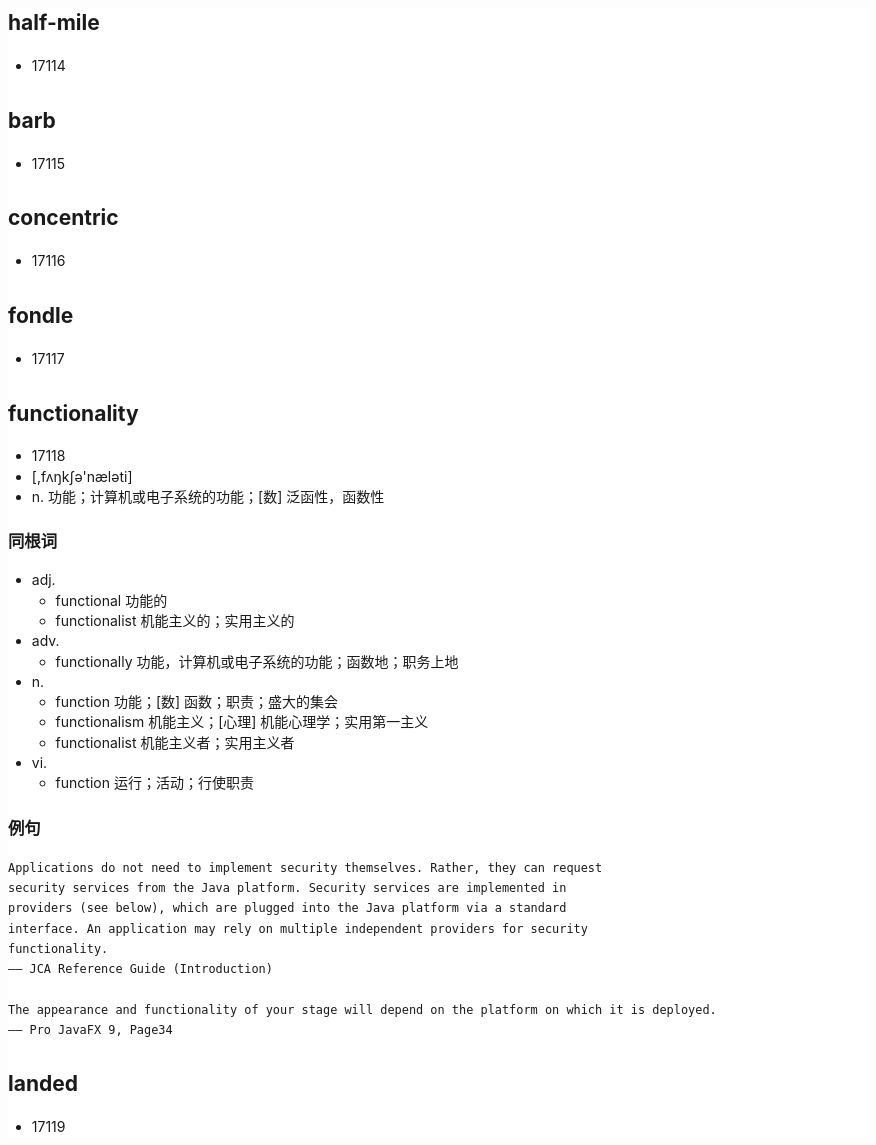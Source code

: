 ## half-mile
* 17114

## barb
* 17115

## concentric
* 17116

## fondle
* 17117

## functionality
* 17118
* [,fʌŋkʃə'næləti]
* n. 功能；计算机或电子系统的功能；[数] 泛函性，函数性

### 同根词
* adj.
  - functional 功能的
  - functionalist 机能主义的；实用主义的
* adv.
  - functionally 功能，计算机或电子系统的功能；函数地；职务上地
* n.
  - function 功能；[数] 函数；职责；盛大的集会
  - functionalism 机能主义；[心理] 机能心理学；实用第一主义
  - functionalist 机能主义者；实用主义者
* vi.
  - function 运行；活动；行使职责

### 例句

```
Applications do not need to implement security themselves. Rather, they can request 
security services from the Java platform. Security services are implemented in 
providers (see below), which are plugged into the Java platform via a standard 
interface. An application may rely on multiple independent providers for security 
functionality.
—— JCA Reference Guide (Introduction)

The appearance and functionality of your stage will depend on the platform on which it is deployed. 
—— Pro JavaFX 9, Page34
```

## landed
* 17119
